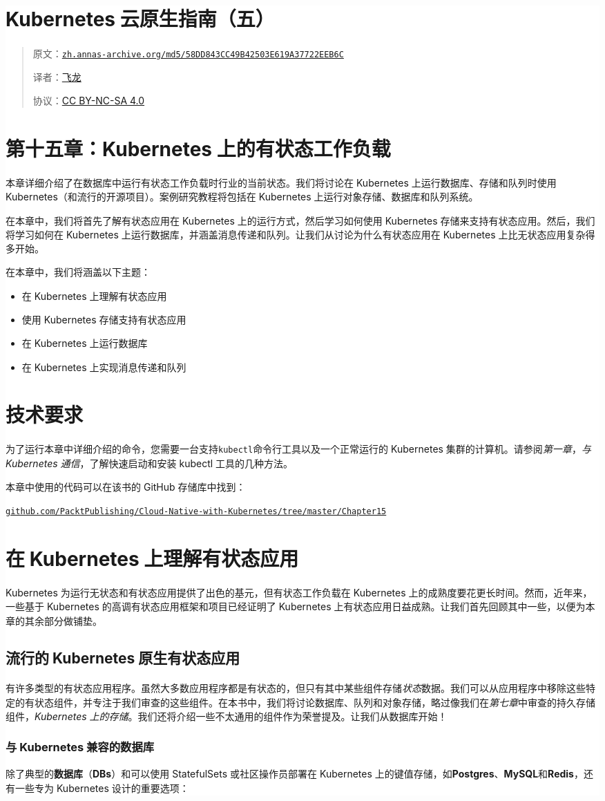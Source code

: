 # Kubernetes 云原生指南（五）

> 原文：[`zh.annas-archive.org/md5/58DD843CC49B42503E619A37722EEB6C`](https://zh.annas-archive.org/md5/58DD843CC49B42503E619A37722EEB6C)
> 
> 译者：[飞龙](https://github.com/wizardforcel)
> 
> 协议：[CC BY-NC-SA 4.0](http://creativecommons.org/licenses/by-nc-sa/4.0/)

# 第十五章：Kubernetes 上的有状态工作负载

本章详细介绍了在数据库中运行有状态工作负载时行业的当前状态。我们将讨论在 Kubernetes 上运行数据库、存储和队列时使用 Kubernetes（和流行的开源项目）。案例研究教程将包括在 Kubernetes 上运行对象存储、数据库和队列系统。

在本章中，我们将首先了解有状态应用在 Kubernetes 上的运行方式，然后学习如何使用 Kubernetes 存储来支持有状态应用。然后，我们将学习如何在 Kubernetes 上运行数据库，并涵盖消息传递和队列。让我们从讨论为什么有状态应用在 Kubernetes 上比无状态应用复杂得多开始。

在本章中，我们将涵盖以下主题：

+   在 Kubernetes 上理解有状态应用

+   使用 Kubernetes 存储支持有状态应用

+   在 Kubernetes 上运行数据库

+   在 Kubernetes 上实现消息传递和队列

# 技术要求

为了运行本章中详细介绍的命令，您需要一台支持`kubectl`命令行工具以及一个正常运行的 Kubernetes 集群的计算机。请参阅*第一章*，*与 Kubernetes 通信*，了解快速启动和安装 kubectl 工具的几种方法。

本章中使用的代码可以在该书的 GitHub 存储库中找到：

[`github.com/PacktPublishing/Cloud-Native-with-Kubernetes/tree/master/Chapter15`](https://github.com/PacktPublishing/Cloud-Native-with-Kubernetes/tree/master/Chapter15)

# 在 Kubernetes 上理解有状态应用

Kubernetes 为运行无状态和有状态应用提供了出色的基元，但有状态工作负载在 Kubernetes 上的成熟度要花更长时间。然而，近年来，一些基于 Kubernetes 的高调有状态应用框架和项目已经证明了 Kubernetes 上有状态应用日益成熟。让我们首先回顾其中一些，以便为本章的其余部分做铺垫。

## 流行的 Kubernetes 原生有状态应用

有许多类型的有状态应用程序。虽然大多数应用程序都是有状态的，但只有其中某些组件存储*状态*数据。我们可以从应用程序中移除这些特定的有状态组件，并专注于我们审查的这些组件。在本书中，我们将讨论数据库、队列和对象存储，略过像我们在*第七章*中审查的持久存储组件，*Kubernetes 上的存储*。我们还将介绍一些不太通用的组件作为荣誉提及。让我们从数据库开始！

### 与 Kubernetes 兼容的数据库

除了典型的**数据库**（**DBs**）和可以使用 StatefulSets 或社区操作员部署在 Kubernetes 上的键值存储，如**Postgres**、**MySQL**和**Redis**，还有一些专为 Kubernetes 设计的重要选项：
